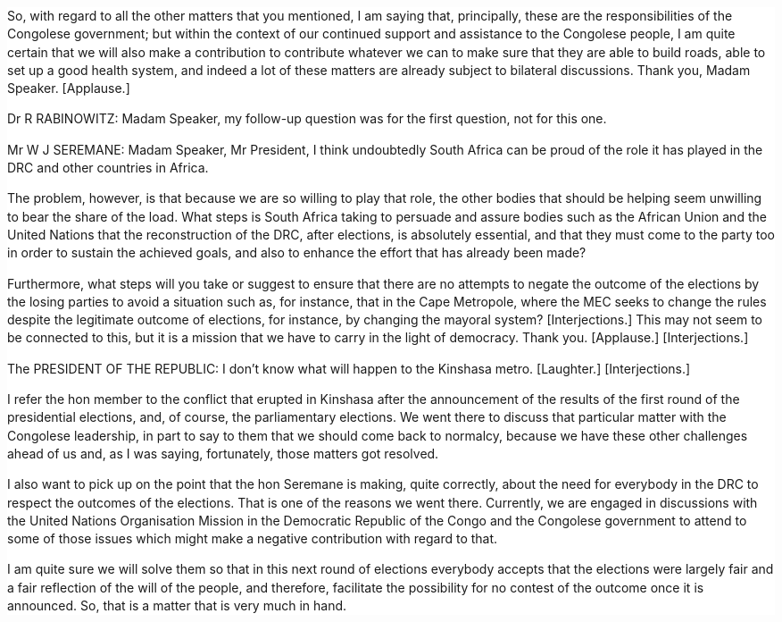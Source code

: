 So, with regard to all the other matters that you mentioned, I am saying
that, principally, these are the responsibilities of the Congolese
government; but within the context of our continued support and assistance
to the Congolese people, I am quite certain that we will also make a
contribution to contribute whatever we can to make sure that they are able
to build roads, able to set up a good health system, and indeed a lot of
these matters are already subject to bilateral discussions. Thank you,
Madam Speaker. [Applause.]

Dr R RABINOWITZ: Madam Speaker, my follow-up question was for the first
question, not for this one.

Mr W J SEREMANE: Madam Speaker, Mr President, I think undoubtedly South
Africa can be proud of the role it has played in the DRC and other
countries in Africa.

The problem, however, is that because we are so willing to play that role,
the other bodies that should be helping seem unwilling to bear the share of
the load. What steps is South Africa taking to persuade and assure bodies
such as the African Union and the United Nations that the reconstruction of
the DRC, after elections, is absolutely essential, and that they must come
to the party too in order to sustain the achieved goals, and also to
enhance the effort that has already been made?

Furthermore, what steps will you take or suggest to ensure that there are
no attempts to negate the outcome of the elections by the losing parties to
avoid a situation such as, for instance, that in the Cape Metropole, where
the MEC seeks to change the rules despite the legitimate outcome of
elections, for instance, by changing the mayoral system? [Interjections.]
This may not seem to be connected to this, but it is a mission that we have
to carry in the light of democracy. Thank you. [Applause.] [Interjections.]

The PRESIDENT OF THE REPUBLIC: I don’t know what will happen to the
Kinshasa metro. [Laughter.] [Interjections.]

I refer the hon member to the conflict that erupted in Kinshasa after the
announcement of the results of the first round of the presidential
elections, and, of course, the parliamentary elections. We went there to
discuss that particular matter with the Congolese leadership, in part to
say to them that we should come back to normalcy, because we have these
other challenges ahead of us and, as I was saying, fortunately, those
matters got resolved.

I also want to pick up on the point that the hon Seremane is making, quite
correctly, about the need for everybody in the DRC to respect the outcomes
of the elections. That is one of the reasons we went there. Currently, we
are engaged in discussions with the United Nations Organisation Mission in
the Democratic Republic of the Congo and the Congolese government to attend
to some of those issues which might make a negative contribution with
regard to that.

I am quite sure we will solve them so that in this next round of elections
everybody accepts that the elections were largely fair and a fair
reflection of the will of the people, and therefore, facilitate the
possibility for no contest of the outcome once it is announced. So, that is
a matter that is very much in hand.
